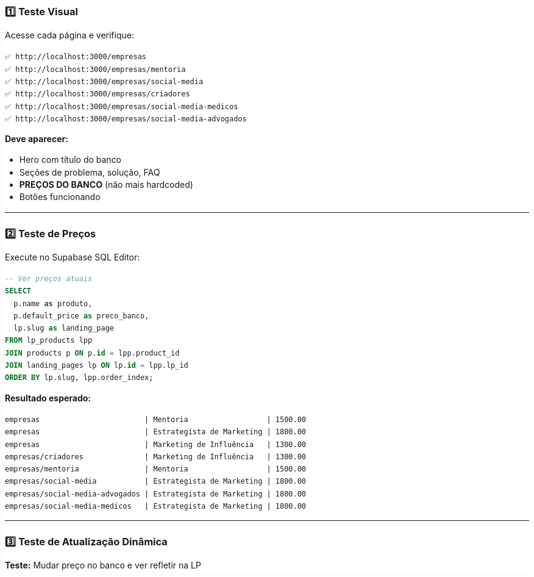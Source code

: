 ### 1️⃣ Teste Visual

Acesse cada página e verifique:

```
✅ http://localhost:3000/empresas
✅ http://localhost:3000/empresas/mentoria
✅ http://localhost:3000/empresas/social-media
✅ http://localhost:3000/empresas/criadores
✅ http://localhost:3000/empresas/social-media-medicos
✅ http://localhost:3000/empresas/social-media-advogados
```

**Deve aparecer:**
- Hero com título do banco
- Seções de problema, solução, FAQ
- **PREÇOS DO BANCO** (não mais hardcoded)
- Botões funcionando

---

### 2️⃣ Teste de Preços

Execute no Supabase SQL Editor:

```sql
-- Ver preços atuais
SELECT 
  p.name as produto,
  p.default_price as preco_banco,
  lp.slug as landing_page
FROM lp_products lpp
JOIN products p ON p.id = lpp.product_id
JOIN landing_pages lp ON lp.id = lpp.lp_id
ORDER BY lp.slug, lpp.order_index;
```

**Resultado esperado:**
```
empresas                        | Mentoria                  | 1500.00
empresas                        | Estrategista de Marketing | 1800.00
empresas                        | Marketing de Influência   | 1300.00
empresas/criadores              | Marketing de Influência   | 1300.00
empresas/mentoria               | Mentoria                  | 1500.00
empresas/social-media           | Estrategista de Marketing | 1800.00
empresas/social-media-advogados | Estrategista de Marketing | 1800.00
empresas/social-media-medicos   | Estrategista de Marketing | 1800.00
```

---

### 3️⃣ Teste de Atualização Dinâmica

**Teste:** Mudar preço no banco e ver refletir na LP
